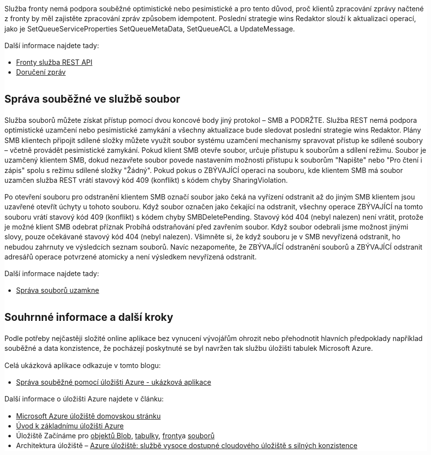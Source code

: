 Služba fronty nemá podpora souběžné optimistické nebo pesimistické a pro tento důvod, proč klientů zpracování zprávy načtené z fronty by měl zajistěte zpracování zpráv způsobem idempotent. Poslední strategie wins Redaktor slouží k aktualizaci operací, jako je SetQueueServiceProperties SetQueueMetaData, SetQueueACL a UpdateMessage.  

Další informace najdete tady:  

- [Fronty služba REST API](http://msdn.microsoft.com/library/azure/dd179363.aspx)
- [Doručení zpráv](http://msdn.microsoft.com/library/azure/dd179474.aspx)  

## <a name="managing-concurrency-in-the-file-service"></a>Správa souběžné ve službě soubor
Služba souborů můžete získat přístup pomocí dvou koncové body jiný protokol – SMB a PODRŽTE. Služba REST nemá podpora optimistické uzamčení nebo pesimistické zamykání a všechny aktualizace bude sledovat poslední strategie wins Redaktor. Plány SMB klientech připojit sdílené složky můžete využít soubor systému uzamčení mechanismy spravovat přístup ke sdílené soubory – včetně provádět pesimistické zamykání. Pokud klient SMB otevře soubor, určuje přístupu k souborům a sdílení režimu. Soubor je uzamčený klientem SMB, dokud nezavřete soubor povede nastavením možnosti přístupu k souborům "Napište" nebo "Pro čtení i zápis" spolu s režimu sdílené složky "Žádný". Pokud pokus o ZBÝVAJÍCÍ operaci na souboru, kde klientem SMB má soubor uzamčen služba REST vrátí stavový kód 409 (konflikt) s kódem chyby SharingViolation.  

Po otevření souboru pro odstranění klientem SMB označí soubor jako čeká na vyřízení odstranit až do jiným SMB klientem jsou uzavřené otevřít úchyty u tohoto souboru. Když soubor označen jako čekající na odstranit, všechny operace ZBÝVAJÍCÍ na tomto souboru vrátí stavový kód 409 (konflikt) s kódem chyby SMBDeletePending. Stavový kód 404 (nebyl nalezen) není vrátit, protože je možné klient SMB odebrat příznak Probíhá odstraňování před zavřením soubor. Když soubor odebrali jsme možnost jinými slovy, pouze očekávané stavový kód 404 (nebyl nalezen). Všimněte si, že když souboru je v SMB nevyřízená odstranit, ho nebudou zahrnuty ve výsledcích seznam souborů. Navíc nezapomeňte, že ZBÝVAJÍCÍ odstranění souborů a ZBÝVAJÍCÍ odstranit adresářů operace potvrzené atomicky a není výsledkem nevyřízená odstranit.  

Další informace najdete tady:  

- [Správa souborů uzamkne](http://msdn.microsoft.com/library/azure/dn194265.aspx)  

## <a name="summary-and-next-steps"></a>Souhrnné informace a další kroky
Podle potřeby nejčastěji složité online aplikace bez vynucení vývojářům ohrozit nebo přehodnotit hlavních předpoklady například souběžné a data konzistence, že pocházejí poskytnuté se byl navržen tak službu úložišti tabulek Microsoft Azure.  

Celá ukázková aplikace odkazuje v tomto blogu:  

- [Správa souběžné pomocí úložišti Azure - ukázková aplikace](http://code.msdn.microsoft.com/Managing-Concurrency-using-56018114)  

Další informace o úložišti Azure najdete v článku:  

- [Microsoft Azure úložiště domovskou stránku](https://azure.microsoft.com/services/storage/)
- [Úvod k základnímu úložišti Azure](storage-introduction.md)
- Úložiště Začínáme pro [objektů Blob](storage-dotnet-how-to-use-blobs.md), [tabulky](storage-dotnet-how-to-use-tables.md), [fronty](storage-dotnet-how-to-use-queues.md)a [souborů](storage-dotnet-how-to-use-files.md)
- Architektura úložiště – [Azure úložiště: službě vysoce dostupné cloudového úložiště s silných konzistence](http://blogs.msdn.com/b/windowsazurestorage/archive/2011/11/20/windows-azure-storage-a-highly-available-cloud-storage-service-with-strong-consistency.aspx)
